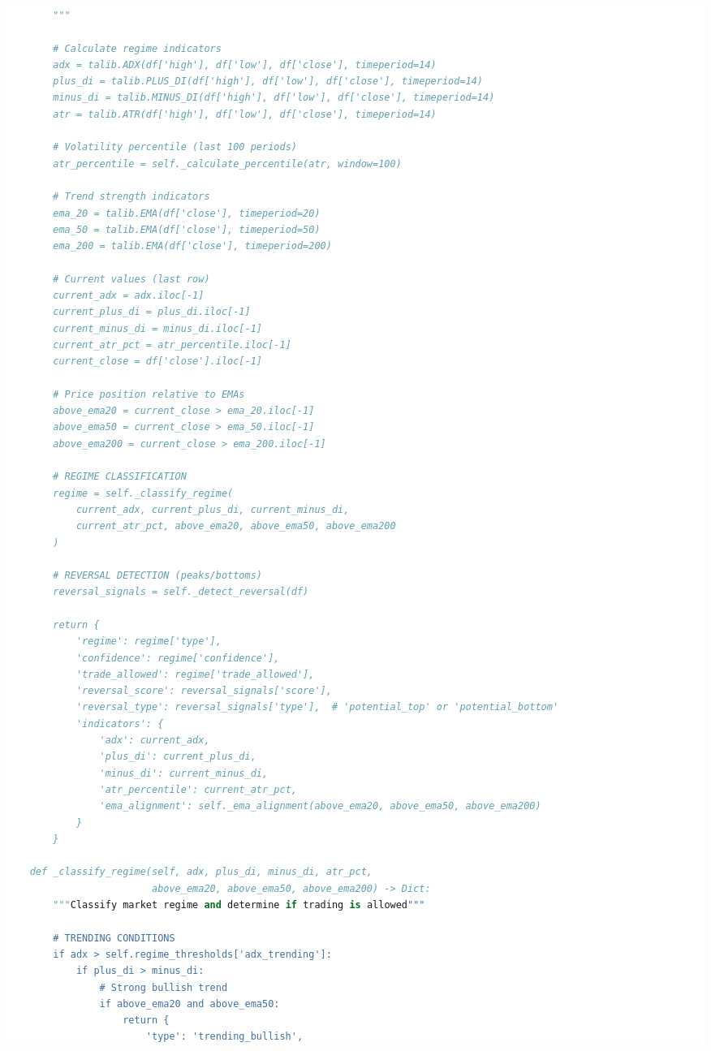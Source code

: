 ```python
        """
        
        # Calculate regime indicators
        adx = talib.ADX(df['high'], df['low'], df['close'], timeperiod=14)
        plus_di = talib.PLUS_DI(df['high'], df['low'], df['close'], timeperiod=14)
        minus_di = talib.MINUS_DI(df['high'], df['low'], df['close'], timeperiod=14)
        atr = talib.ATR(df['high'], df['low'], df['close'], timeperiod=14)
        
        # Volatility percentile (last 100 periods)
        atr_percentile = self._calculate_percentile(atr, window=100)
        
        # Trend strength indicators
        ema_20 = talib.EMA(df['close'], timeperiod=20)
        ema_50 = talib.EMA(df['close'], timeperiod=50)
        ema_200 = talib.EMA(df['close'], timeperiod=200)
        
        # Current values (last row)
        current_adx = adx.iloc[-1]
        current_plus_di = plus_di.iloc[-1]
        current_minus_di = minus_di.iloc[-1]
        current_atr_pct = atr_percentile.iloc[-1]
        current_close = df['close'].iloc[-1]
        
        # Price position relative to EMAs
        above_ema20 = current_close > ema_20.iloc[-1]
        above_ema50 = current_close > ema_50.iloc[-1]
        above_ema200 = current_close > ema_200.iloc[-1]
        
        # REGIME CLASSIFICATION
        regime = self._classify_regime(
            current_adx, current_plus_di, current_minus_di,
            current_atr_pct, above_ema20, above_ema50, above_ema200
        )
        
        # REVERSAL DETECTION (peaks/bottoms)
        reversal_signals = self._detect_reversal(df)
        
        return {
            'regime': regime['type'],
            'confidence': regime['confidence'],
            'trade_allowed': regime['trade_allowed'],
            'reversal_score': reversal_signals['score'],
            'reversal_type': reversal_signals['type'],  # 'potential_top' or 'potential_bottom'
            'indicators': {
                'adx': current_adx,
                'plus_di': current_plus_di,
                'minus_di': current_minus_di,
                'atr_percentile': current_atr_pct,
                'ema_alignment': self._ema_alignment(above_ema20, above_ema50, above_ema200)
            }
        }
    
    def _classify_regime(self, adx, plus_di, minus_di, atr_pct, 
                         above_ema20, above_ema50, above_ema200) -> Dict:
        """Classify market regime and determine if trading is allowed"""
        
        # TRENDING CONDITIONS
        if adx > self.regime_thresholds['adx_trending']:
            if plus_di > minus_di:
                # Strong bullish trend
                if above_ema20 and above_ema50:
                    return {
                        'type': 'trending_bullish',
```
